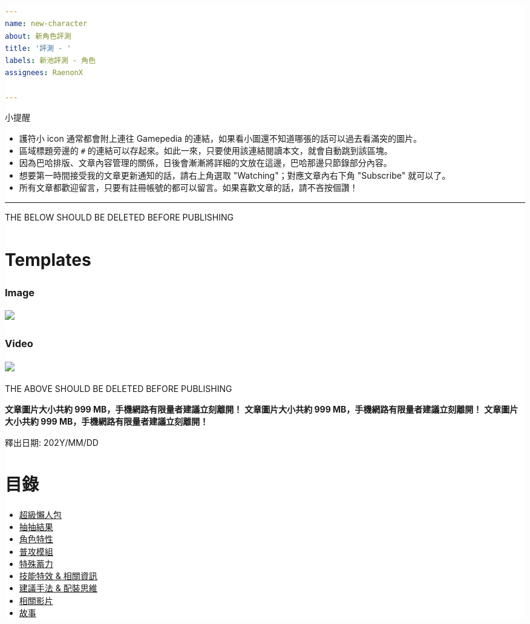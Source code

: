 ```yaml
---
name: new-character
about: 新角色評測
title: '評測 - '
labels: 新池評測 - 角色
assignees: RaenonX

---
```


小提醒
- 護符小 icon 通常都會附上連往 Gamepedia 的連結，如果看小圖還不知道哪張的話可以過去看滿突的圖片。
- 區域標題旁邊的 `#` 的連結可以存起來。如此一來，只要使用該連結閱讀本文，就會自動跳到該區塊。
- 因為巴哈排版、文章內容管理的關係，日後會漸漸將詳細的文放在這邊，巴哈那邊只節錄部分內容。
- 想要第一時間接受我的文章更新通知的話，請右上角選取 "Watching"；對應文章內右下角 "Subscribe" 就可以了。
- 所有文章都歡迎留言，只要有註冊帳號的都可以留言。如果喜歡文章的話，請不吝按個讚！

------

THE BELOW SHOULD BE DELETED BEFORE PUBLISHING

# Templates

### Image

![](https://raw.githubusercontent.com/RaenonX/dragalia-posts/master/images/summon-tests/202010-Illya/Roll.gif) 

### Video

[![](https://img.youtube.com/vi/VIDEO_ID/0.jpg)](https://youtu.be/VIDEO_ID)

THE ABOVE SHOULD BE DELETED BEFORE PUBLISHING

**文章圖片大小共約 999 MB，手機網路有限量者建議立刻離開！**
**文章圖片大小共約 999 MB，手機網路有限量者建議立刻離開！**
**文章圖片大小共約 999 MB，手機網路有限量者建議立刻離開！**

釋出日期: 202Y/MM/DD

# 目錄
- [超級懶人包](#超級懶人包)
- [抽抽結果](#抽抽結果)
- [角色特性](#角色特性)
- [普攻模組](#普攻模組)
- [特殊蓄力](#特殊蓄力)
- [技能特效 & 相關資訊](#技能特效)
- [建議手法 & 配裝思維](#手法配裝)
- [相關影片](#相關影片)
- [故事](#故事)
